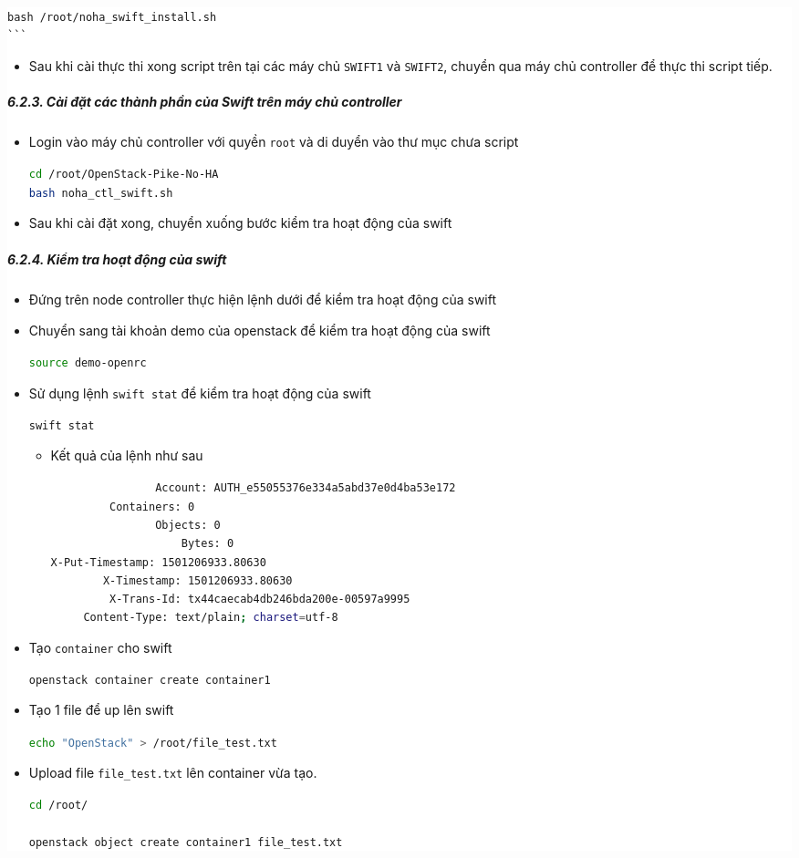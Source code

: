 	bash /root/noha_swift_install.sh
	```
- Sau khi cài thực thi xong script trên tại các máy chủ `SWIFT1` và `SWIFT2`, chuyển qua máy chủ controller để thực thi script tiếp.

##### 6.2.3. Cài đặt các thành phần của Swift trên máy chủ controller
- Login vào máy chủ controller với quyền `root` và di duyển vào thư mục chưa script
	```sh
	cd /root/OpenStack-Pike-No-HA
	bash noha_ctl_swift.sh
	```

- Sau khi cài đặt xong, chuyển xuống bước kiểm tra hoạt động của swift

##### 6.2.4. Kiểm tra hoạt động của swift
- Đứng trên node controller thực hiện lệnh dưới để kiểm tra hoạt động của swift
- Chuyển sang tài khoản demo của openstack để kiểm tra hoạt động của swift
	```sh
	source demo-openrc
	```

- Sử dụng lệnh `swift stat` để kiểm tra hoạt động của swift
	```sh
	swift stat
	```
	
	- Kết quả của lệnh như sau
	
		```sh
						Account: AUTH_e55055376e334a5abd37e0d4ba53e172
				 Containers: 0
						Objects: 0
							Bytes: 0
		X-Put-Timestamp: 1501206933.80630
				X-Timestamp: 1501206933.80630
				 X-Trans-Id: tx44caecab4db246bda200e-00597a9995
			 Content-Type: text/plain; charset=utf-8
		```

- Tạo `container` cho swift
	```sh
	openstack container create container1
	```

- Tạo 1 file để up lên swift 
	```sh
	echo "OpenStack" > /root/file_test.txt
	```

- Upload file `file_test.txt` lên container vừa tạo.
	```sh
	cd /root/ 
	
	openstack object create container1 file_test.txt
	```
